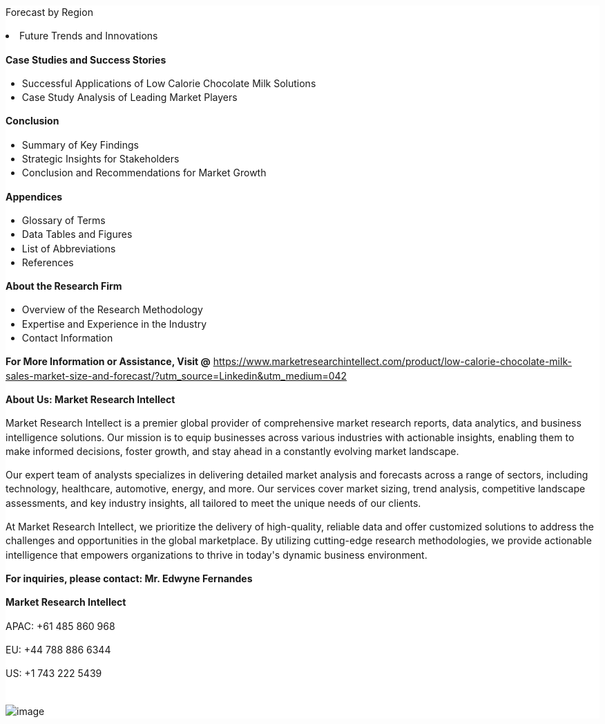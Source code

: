 Forecast by Region</li><li>Future Trends and Innovations</li></ul><p><strong>Case Studies and Success Stories</strong></p><ul><li>Successful Applications of Low Calorie Chocolate Milk  Solutions</li><li>Case Study Analysis of Leading Market Players</li></ul><p><strong>Conclusion</strong></p><ul><li>Summary of Key Findings</li><li>Strategic Insights for Stakeholders</li><li>Conclusion and Recommendations for Market Growth</li></ul><p><strong>Appendices</strong></p><ul><li>Glossary of Terms</li><li>Data Tables and Figures</li><li>List of Abbreviations</li><li>References</li></ul><p><strong>About the Research Firm</strong></p><ul><li>Overview of the Research Methodology</li><li>Expertise and Experience in the Industry</li><li>Contact Information</li></ul></div><div class="article-main__content" data-test-id="publishing-text-block"><p><span class="font-[700]"><strong>For More Information or Assistance, Visit @</strong>&nbsp;<a href="https://www.marketresearchintellect.com/product/low-calorie-chocolate-milk-sales-market-size-and-forecast/?utm_source=Linkedin&utm_medium=042">https://www.marketresearchintellect.com/product/low-calorie-chocolate-milk-sales-market-size-and-forecast/?utm_source=Linkedin&utm_medium=042</a></span></p><p><strong>About Us: Market Research Intellect</strong></p><p>Market Research Intellect is a premier global provider of comprehensive market research reports, data analytics, and business intelligence solutions. Our mission is to equip businesses across various industries with actionable insights, enabling them to make informed decisions, foster growth, and stay ahead in a constantly evolving market landscape.</p><p>Our expert team of analysts specializes in delivering detailed market analysis and forecasts across a range of sectors, including technology, healthcare, automotive, energy, and more. Our services cover market sizing, trend analysis, competitive landscape assessments, and key industry insights, all tailored to meet the unique needs of our clients.</p><p>At Market Research Intellect, we prioritize the delivery of high-quality, reliable data and offer customized solutions to address the challenges and opportunities in the global marketplace. By utilizing cutting-edge research methodologies, we provide actionable intelligence that empowers organizations to thrive in today's dynamic business environment.</p><p><strong>For inquiries, please contact: Mr. Edwyne Fernandes</strong></p><p><strong>Market Research Intellect</strong></p><p>APAC: +61 485 860 968</p><p>EU: +44 788 886 6344</p><p>US: +1 743 222 5439</p></div><div class="article-main__content" data-test-id="publishing-text-block">&nbsp;</div>
![image](https://github.com/user-attachments/assets/c72bf691-f8ba-4f8f-99b5-f56f3a506f4c)
